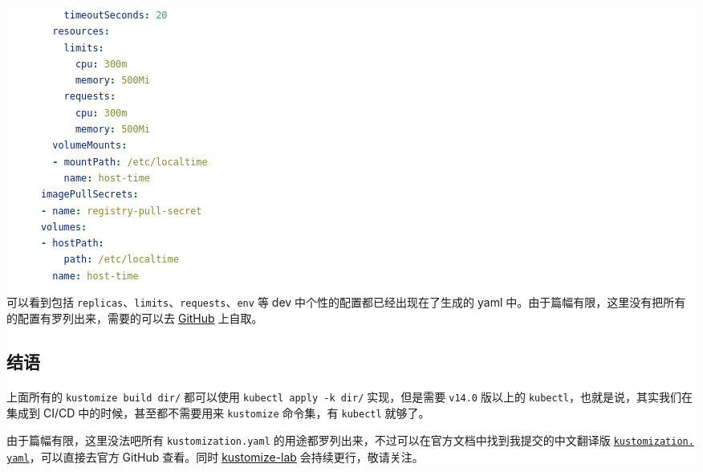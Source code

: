 ```YAML
          timeoutSeconds: 20
        resources:
          limits:
            cpu: 300m
            memory: 500Mi
          requests:
            cpu: 300m
            memory: 500Mi
        volumeMounts:
        - mountPath: /etc/localtime
          name: host-time
      imagePullSecrets:
      - name: registry-pull-secret
      volumes:
      - hostPath:
          path: /etc/localtime
        name: host-time
```
可以看到包括 `replicas`、`limits`、`requests`、`env` 等 dev 中个性的配置都已经出现在了生成的 yaml 中。由于篇幅有限，这里没有把所有的配置有罗列出来，需要的可以去 [GitHub](https://github.com/sunny0826/kustomize-lab) 上自取。


## 结语

上面所有的 `kustomize build dir/` 都可以使用 `kubectl apply -k dir/` 实现，但是需要 `v14.0` 版以上的 `kubectl`，也就是说，其实我们在集成到 CI/CD 中的时候，甚至都不需要用来 `kustomize` 命令集，有 `kubectl` 就够了。

由于篇幅有限，这里没法吧所有 `kustomization.yaml` 的用途都罗列出来，不过可以在官方文档中找到我提交的中文翻译版 [`kustomization.yaml`](https://github.com/kubernetes-sigs/kustomize/blob/master/docs/zh/kustomization.yaml)，可以直接去官方 GitHub 查看。同时 [kustomize-lab](https://github.com/sunny0826/kustomize-lab) 会持续更行，敬请关注。